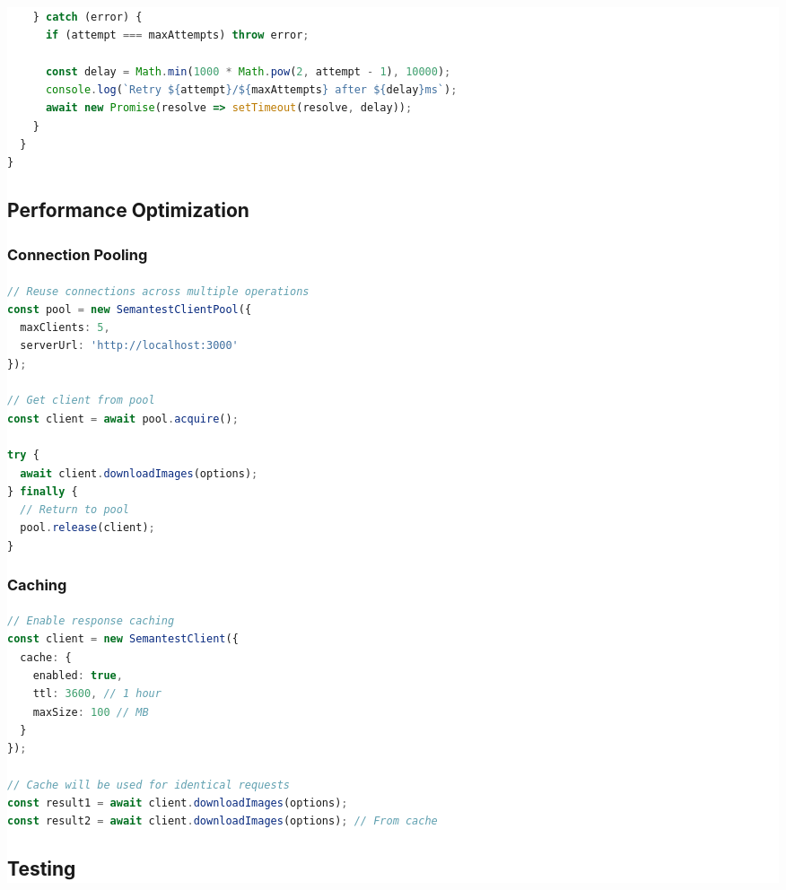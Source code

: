 ```typescript
    } catch (error) {
      if (attempt === maxAttempts) throw error;
      
      const delay = Math.min(1000 * Math.pow(2, attempt - 1), 10000);
      console.log(`Retry ${attempt}/${maxAttempts} after ${delay}ms`);
      await new Promise(resolve => setTimeout(resolve, delay));
    }
  }
}
```

## Performance Optimization

### Connection Pooling

```typescript
// Reuse connections across multiple operations
const pool = new SemantestClientPool({
  maxClients: 5,
  serverUrl: 'http://localhost:3000'
});

// Get client from pool
const client = await pool.acquire();

try {
  await client.downloadImages(options);
} finally {
  // Return to pool
  pool.release(client);
}
```

### Caching

```typescript
// Enable response caching
const client = new SemantestClient({
  cache: {
    enabled: true,
    ttl: 3600, // 1 hour
    maxSize: 100 // MB
  }
});

// Cache will be used for identical requests
const result1 = await client.downloadImages(options);
const result2 = await client.downloadImages(options); // From cache
```

## Testing
